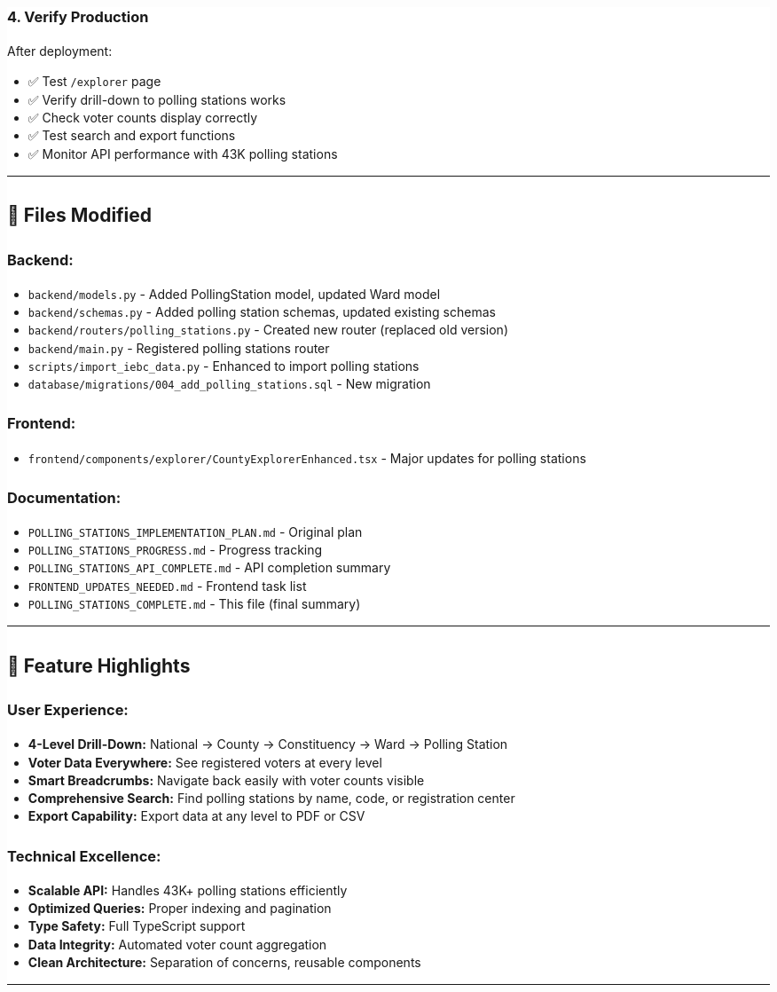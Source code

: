 ### 4. Verify Production

After deployment:
- ✅ Test `/explorer` page
- ✅ Verify drill-down to polling stations works
- ✅ Check voter counts display correctly
- ✅ Test search and export functions
- ✅ Monitor API performance with 43K polling stations

---

## 📝 Files Modified

### Backend:
- `backend/models.py` - Added PollingStation model, updated Ward model
- `backend/schemas.py` - Added polling station schemas, updated existing schemas
- `backend/routers/polling_stations.py` - Created new router (replaced old version)
- `backend/main.py` - Registered polling stations router
- `scripts/import_iebc_data.py` - Enhanced to import polling stations
- `database/migrations/004_add_polling_stations.sql` - New migration

### Frontend:
- `frontend/components/explorer/CountyExplorerEnhanced.tsx` - Major updates for polling stations

### Documentation:
- `POLLING_STATIONS_IMPLEMENTATION_PLAN.md` - Original plan
- `POLLING_STATIONS_PROGRESS.md` - Progress tracking
- `POLLING_STATIONS_API_COMPLETE.md` - API completion summary
- `FRONTEND_UPDATES_NEEDED.md` - Frontend task list
- `POLLING_STATIONS_COMPLETE.md` - This file (final summary)

---

## 🎯 Feature Highlights

### User Experience:
- **4-Level Drill-Down:** National → County → Constituency → Ward → Polling Station
- **Voter Data Everywhere:** See registered voters at every level
- **Smart Breadcrumbs:** Navigate back easily with voter counts visible
- **Comprehensive Search:** Find polling stations by name, code, or registration center
- **Export Capability:** Export data at any level to PDF or CSV

### Technical Excellence:
- **Scalable API:** Handles 43K+ polling stations efficiently
- **Optimized Queries:** Proper indexing and pagination
- **Type Safety:** Full TypeScript support
- **Data Integrity:** Automated voter count aggregation
- **Clean Architecture:** Separation of concerns, reusable components

---